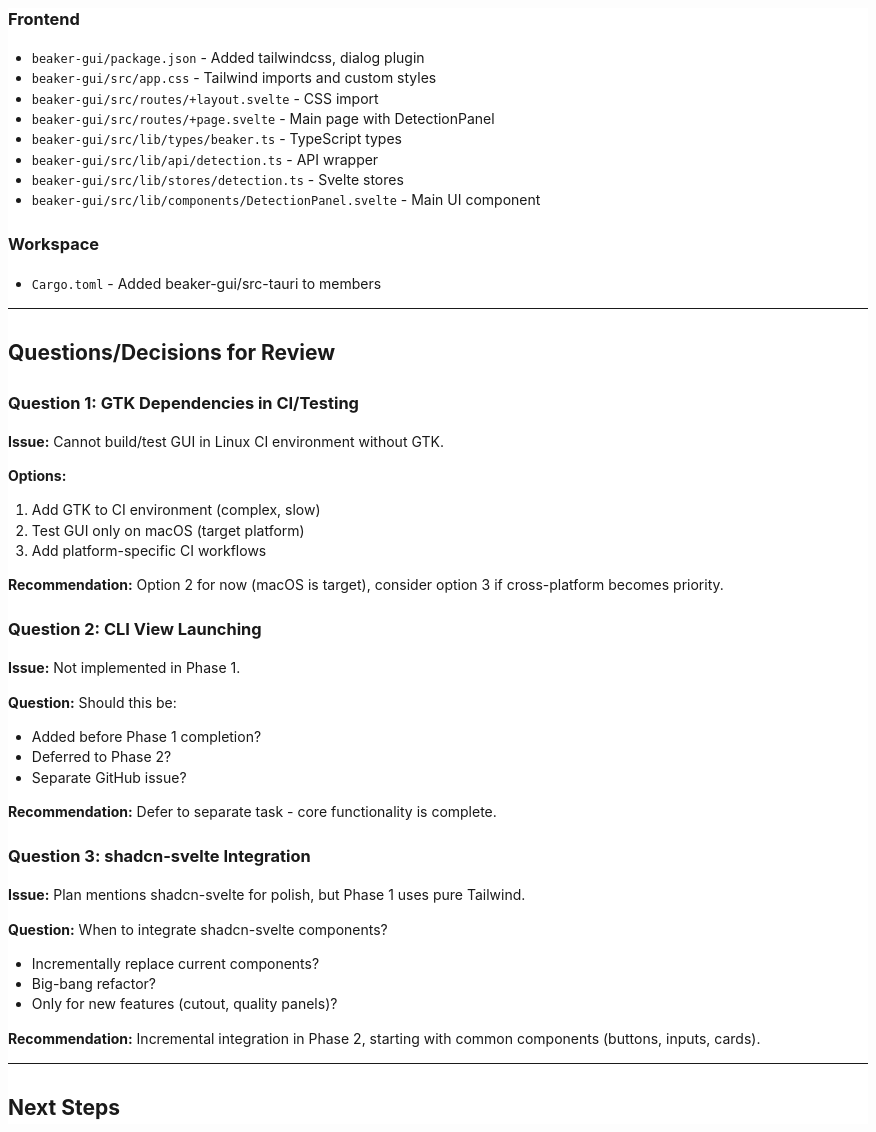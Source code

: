 ### Frontend
- `beaker-gui/package.json` - Added tailwindcss, dialog plugin
- `beaker-gui/src/app.css` - Tailwind imports and custom styles
- `beaker-gui/src/routes/+layout.svelte` - CSS import
- `beaker-gui/src/routes/+page.svelte` - Main page with DetectionPanel
- `beaker-gui/src/lib/types/beaker.ts` - TypeScript types
- `beaker-gui/src/lib/api/detection.ts` - API wrapper
- `beaker-gui/src/lib/stores/detection.ts` - Svelte stores
- `beaker-gui/src/lib/components/DetectionPanel.svelte` - Main UI component

### Workspace
- `Cargo.toml` - Added beaker-gui/src-tauri to members

---

## Questions/Decisions for Review

### Question 1: GTK Dependencies in CI/Testing
**Issue:** Cannot build/test GUI in Linux CI environment without GTK.

**Options:**
1. Add GTK to CI environment (complex, slow)
2. Test GUI only on macOS (target platform)
3. Add platform-specific CI workflows

**Recommendation:** Option 2 for now (macOS is target), consider option 3 if cross-platform becomes priority.

### Question 2: CLI View Launching
**Issue:** Not implemented in Phase 1.

**Question:** Should this be:
- Added before Phase 1 completion?
- Deferred to Phase 2?
- Separate GitHub issue?

**Recommendation:** Defer to separate task - core functionality is complete.

### Question 3: shadcn-svelte Integration
**Issue:** Plan mentions shadcn-svelte for polish, but Phase 1 uses pure Tailwind.

**Question:** When to integrate shadcn-svelte components?
- Incrementally replace current components?
- Big-bang refactor?
- Only for new features (cutout, quality panels)?

**Recommendation:** Incremental integration in Phase 2, starting with common components (buttons, inputs, cards).

---

## Next Steps
